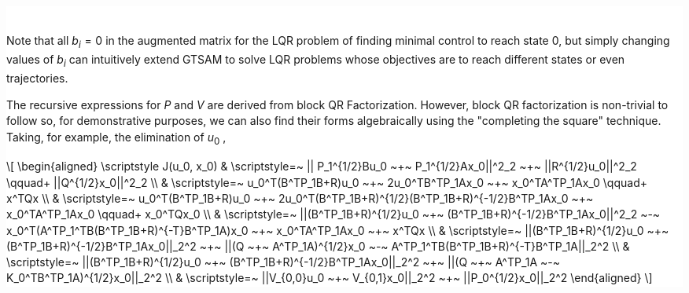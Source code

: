   
<br />

Note that all $b_i=0$ in the augmented matrix for the LQR problem of finding minimal control to
reach state $0$, but simply changing values of $b_i$ can intuitively extend GTSAM to solve
LQR problems whose objectives are to reach different states or even trajectories.

The recursive expressions for $P$ and $V$ are derived from block QR Factorization.
However, block QR factorization is non-trivial to follow so, for demonstrative purposes, we can also
find their forms algebraically using the "completing the square" technique.  Taking, for example,
the elimination of $u_0$ ,

\\[ \begin{aligned} \scriptstyle 
    J(u_0, x_0) & \scriptstyle=~ \|\| P_1^{1/2}Bu_0 ~+~ P_1^{1/2}Ax_0\|\|^2_2 ~+~ \|\|R^{1/2}u_0\|\|^2_2 \qquad+ \|\|Q^{1/2}x_0\|\|^2_2 \\\\ 
        & \scriptstyle=~ u_0^T(B^TP_1B+R)u_0 ~+~ 2u_0^TB^TP_1Ax_0 ~+~ x_0^TA^TP_1Ax_0 \qquad+ x^TQx \\\\ 
        & \scriptstyle=~ u_0^T(B^TP_1B+R)u_0 ~+~ 2u_0^T(B^TP_1B+R)^{1/2}(B^TP_1B+R)^{-1/2}B^TP_1Ax_0 ~+~ x_0^TA^TP_1Ax_0 \qquad+ x_0^TQx_0 \\\\ 
        & \scriptstyle=~ \|\|(B^TP_1B+R)^{1/2}u_0 ~+~ (B^TP_1B+R)^{-1/2}B^TP_1Ax_0\|\|^2_2 ~-~ x_0^T(A^TP_1^TB(B^TP_1B+R)^{-T}B^TP_1A)x_0 ~+~ x_0^TA^TP_1Ax_0 ~+~ x^TQx  \\\\ 
        & \scriptstyle=~ \|\|(B^TP_1B+R)^{1/2}u_0 ~+~ (B^TP_1B+R)^{-1/2}B^TP_1Ax_0\|\|_2^2 ~+~ \|\|(Q ~+~ A^TP_1A)^{1/2}x_0 ~-~ A^TP_1^TB(B^TP_1B+R)^{-T}B^TP_1A\|\|_2^2  \\\\ 
        & \scriptstyle=~ \|\|(B^TP_1B+R)^{1/2}u_0 ~+~ (B^TP_1B+R)^{-1/2}B^TP_1Ax_0\|\|_2^2 ~+~ \|\|(Q ~+~ A^TP_1A ~-~ K_0^TB^TP_1A)^{1/2}x_0\|\|_2^2 \\\\ 
        & \scriptstyle=~ \|\|V\_{0,0}u_0 ~+~ V\_{0,1}x_0\|\|_2^2 ~+~ \|\|P_0^{1/2}x_0\|\|_2^2 
\end{aligned} \\]




<script>
    var slideIndex = [1,1];
    showSlides(slideIndex[0], 0);
    showSlides(slideIndex[1], 1);

    // Next/previous controls
    function plusSlides(n, which) {
        showSlides(slideIndex[which] += n, which);
    }

    // Thumbnail image controls
    function currentSlide(n, which) {
        showSlides(slideIndex[which] = n, which);
    }

    // change image/slide
    function showSlides(n, which, triggeredByScroll) {
        var i;
        var slides = document.getElementsByClassName("mySlides "+which);
        var dots = document.getElementsByClassName("dot "+which);
        if (n > slides.length) {slideIndex[which] = 1}
        if (n < 1) {slideIndex[which] = slides.length}
        for (i = 0; i < slides.length; i++) {
            slides[i].style.display = "none";
        }
        for (i = 0; i < dots.length; i++) {
            dots[i].className = dots[i].className.replace(" active", "");
        }
        slides[slideIndex[which]-1].style.display = "block";
        dots[slideIndex[which]-1].className += " active";
